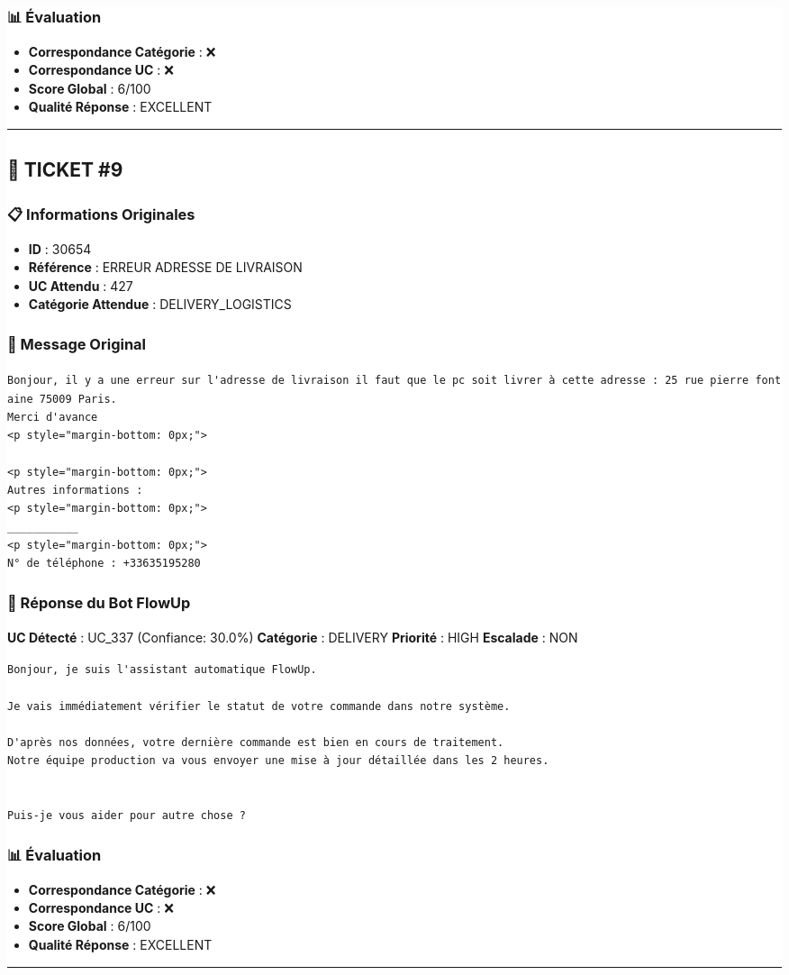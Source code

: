 ### 📊 Évaluation
- **Correspondance Catégorie** : ❌
- **Correspondance UC** : ❌
- **Score Global** : 6/100
- **Qualité Réponse** : EXCELLENT

---

## 🎫 TICKET #9

### 📋 Informations Originales
- **ID** : 30654
- **Référence** : ERREUR ADRESSE DE LIVRAISON
- **UC Attendu** : 427
- **Catégorie Attendue** : DELIVERY_LOGISTICS

### 💬 Message Original
```
Bonjour, il y a une erreur sur l'adresse de livraison il faut que le pc soit livrer à cette adresse : 25 rue pierre fontaine 75009 Paris.
Merci d'avance
<p style="margin-bottom: 0px;">

<p style="margin-bottom: 0px;">
Autres informations :
<p style="margin-bottom: 0px;">
___________
<p style="margin-bottom: 0px;">
N° de téléphone : +33635195280
```

### 🤖 Réponse du Bot FlowUp
**UC Détecté** : UC_337 (Confiance: 30.0%)
**Catégorie** : DELIVERY
**Priorité** : HIGH
**Escalade** : NON

```
Bonjour, je suis l'assistant automatique FlowUp.

Je vais immédiatement vérifier le statut de votre commande dans notre système.

D'après nos données, votre dernière commande est bien en cours de traitement.
Notre équipe production va vous envoyer une mise à jour détaillée dans les 2 heures.


Puis-je vous aider pour autre chose ?
```

### 📊 Évaluation
- **Correspondance Catégorie** : ❌
- **Correspondance UC** : ❌
- **Score Global** : 6/100
- **Qualité Réponse** : EXCELLENT

---